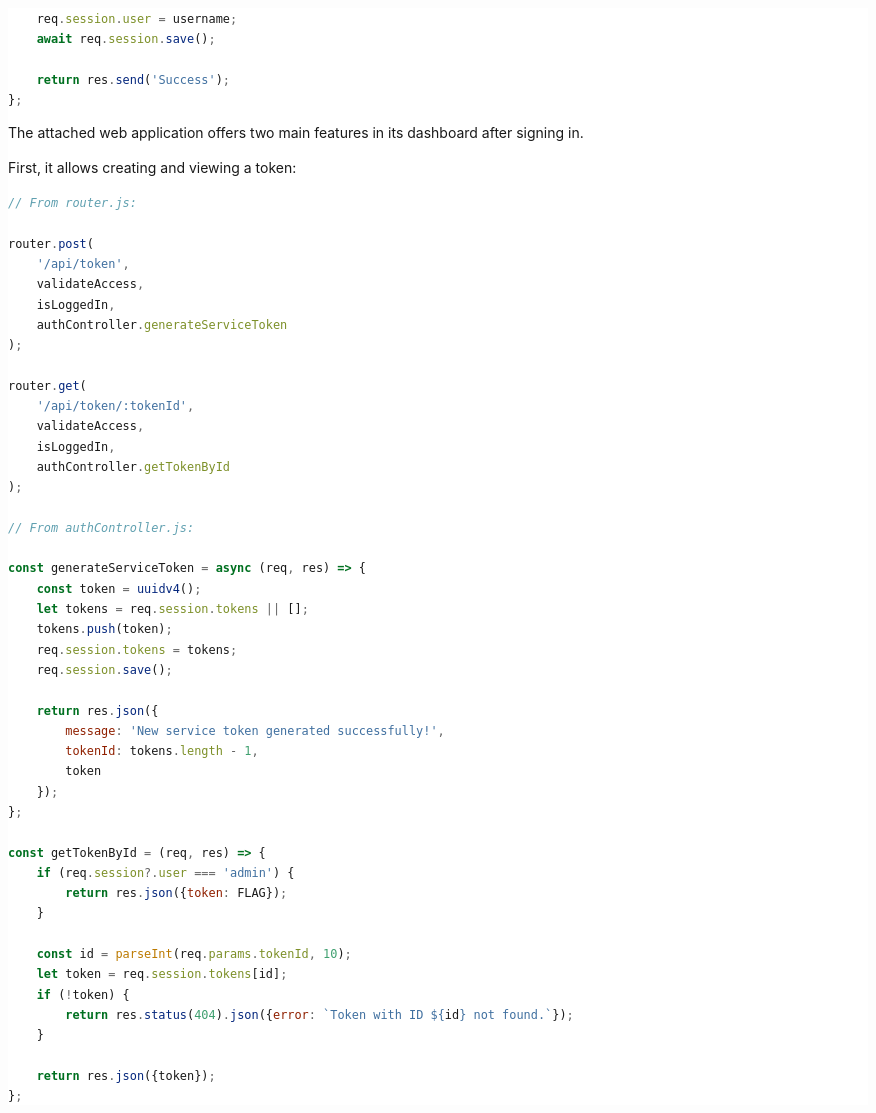 ```javascript
    req.session.user = username;
    await req.session.save();

    return res.send('Success');
};
```


The attached web application offers two main features in its dashboard after signing in.

First, it allows creating and viewing a token:

```javascript
// From router.js:

router.post(
    '/api/token',
    validateAccess,
    isLoggedIn,
    authController.generateServiceToken
);

router.get(
    '/api/token/:tokenId',
    validateAccess,
    isLoggedIn,
    authController.getTokenById
);

// From authController.js:

const generateServiceToken = async (req, res) => {
    const token = uuidv4();
    let tokens = req.session.tokens || [];
    tokens.push(token);
    req.session.tokens = tokens;
    req.session.save();

    return res.json({
        message: 'New service token generated successfully!',
        tokenId: tokens.length - 1,
        token
    });
};

const getTokenById = (req, res) => {
    if (req.session?.user === 'admin') {
        return res.json({token: FLAG});
    }

    const id = parseInt(req.params.tokenId, 10);
    let token = req.session.tokens[id];
    if (!token) {
        return res.status(404).json({error: `Token with ID ${id} not found.`});
    }

    return res.json({token});
};
```
